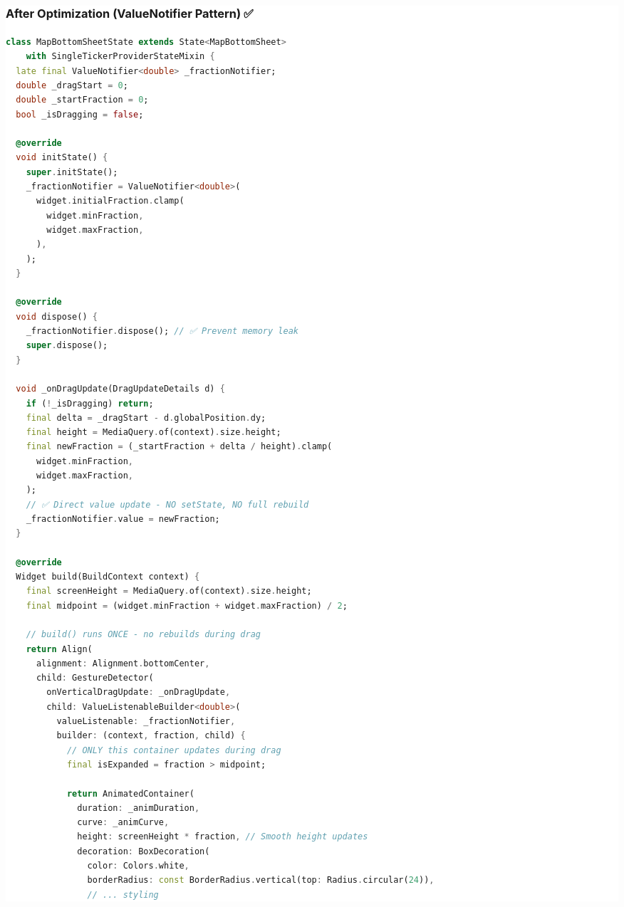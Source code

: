 
### After Optimization (ValueNotifier Pattern) ✅

```dart
class MapBottomSheetState extends State<MapBottomSheet>
    with SingleTickerProviderStateMixin {
  late final ValueNotifier<double> _fractionNotifier;
  double _dragStart = 0;
  double _startFraction = 0;
  bool _isDragging = false;

  @override
  void initState() {
    super.initState();
    _fractionNotifier = ValueNotifier<double>(
      widget.initialFraction.clamp(
        widget.minFraction,
        widget.maxFraction,
      ),
    );
  }

  @override
  void dispose() {
    _fractionNotifier.dispose(); // ✅ Prevent memory leak
    super.dispose();
  }

  void _onDragUpdate(DragUpdateDetails d) {
    if (!_isDragging) return;
    final delta = _dragStart - d.globalPosition.dy;
    final height = MediaQuery.of(context).size.height;
    final newFraction = (_startFraction + delta / height).clamp(
      widget.minFraction,
      widget.maxFraction,
    );
    // ✅ Direct value update - NO setState, NO full rebuild
    _fractionNotifier.value = newFraction;
  }

  @override
  Widget build(BuildContext context) {
    final screenHeight = MediaQuery.of(context).size.height;
    final midpoint = (widget.minFraction + widget.maxFraction) / 2;

    // build() runs ONCE - no rebuilds during drag
    return Align(
      alignment: Alignment.bottomCenter,
      child: GestureDetector(
        onVerticalDragUpdate: _onDragUpdate,
        child: ValueListenableBuilder<double>(
          valueListenable: _fractionNotifier,
          builder: (context, fraction, child) {
            // ONLY this container updates during drag
            final isExpanded = fraction > midpoint;

            return AnimatedContainer(
              duration: _animDuration,
              curve: _animCurve,
              height: screenHeight * fraction, // Smooth height updates
              decoration: BoxDecoration(
                color: Colors.white,
                borderRadius: const BorderRadius.vertical(top: Radius.circular(24)),
                // ... styling
```